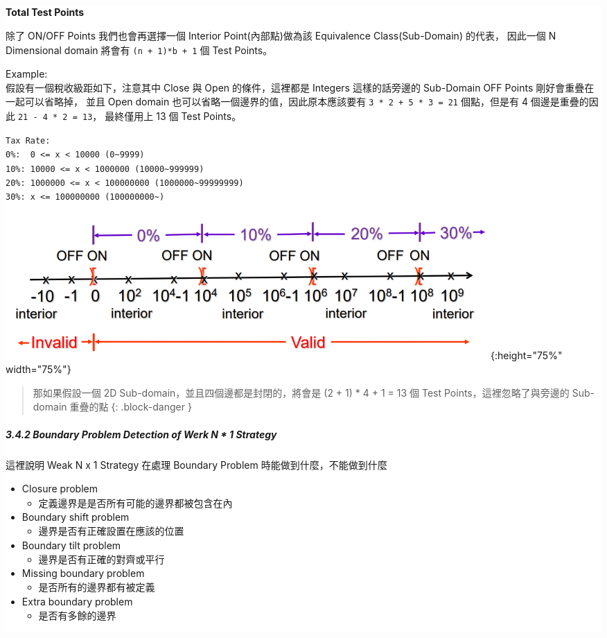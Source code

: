 **Total Test Points**

除了 ON/OFF Points 我們也會再選擇一個 Interior Point(內部點)做為該 Equivalence Class(Sub-Domain) 的代表，
因此一個 N Dimensional domain 將會有 `(n + 1)*b + 1` 個 Test Points。

Example:  
假設有一個稅收級距如下，注意其中 Close 與 Open 的條件，這裡都是 Integers 這樣的話旁邊的 Sub-Domain OFF Points 剛好會重疊在一起可以省略掉，
並且 Open domain 也可以省略一個邊界的值，因此原本應該要有 `3 * 2 + 5 * 3 = 21` 個點，但是有 4 個邊是重疊的因此 `21 - 4 * 2 = 13`，
最終僅用上 13 個 Test Points。

```
Tax Rate:
0%:  0 <= x < 10000 (0~9999)
10%: 10000 <= x < 1000000 (10000~999999)
20%: 1000000 <= x < 100000000 (1000000~99999999)
30%: x <= 100000000 (100000000~)
```

![](https://github.com/Hotshot824/Hotshot824.github.io/blob/master/_image/2023-10-10-test_case_generation/6.png?raw=true){:height="75%" width="75%"}

> 那如果假設一個 2D Sub-domain，並且四個邊都是封閉的，將會是 (2 + 1) * 4 + 1 = 13 個 Test Points，這裡忽略了與旁邊的 Sub-domain 重疊的點
{: .block-danger }

##### 3.4.2 Boundary Problem Detection of Werk N * 1 Strategy

這裡說明 Weak N x 1 Strategy 在處理 Boundary Problem 時能做到什麼，不能做到什麼

-   Closure problem
    -   定義邊界是是否所有可能的邊界都被包含在內
-   Boundary shift problem
    -   邊界是否有正確設置在應該的位置
-   Boundary tilt problem
    -   邊界是否有正確的對齊或平行
-   Missing boundary problem
    -   是否所有的邊界都有被定義
-   Extra boundary problem
    -   是否有多餘的邊界

<div style="display: flex; flex-direction: row; align-items: center;">